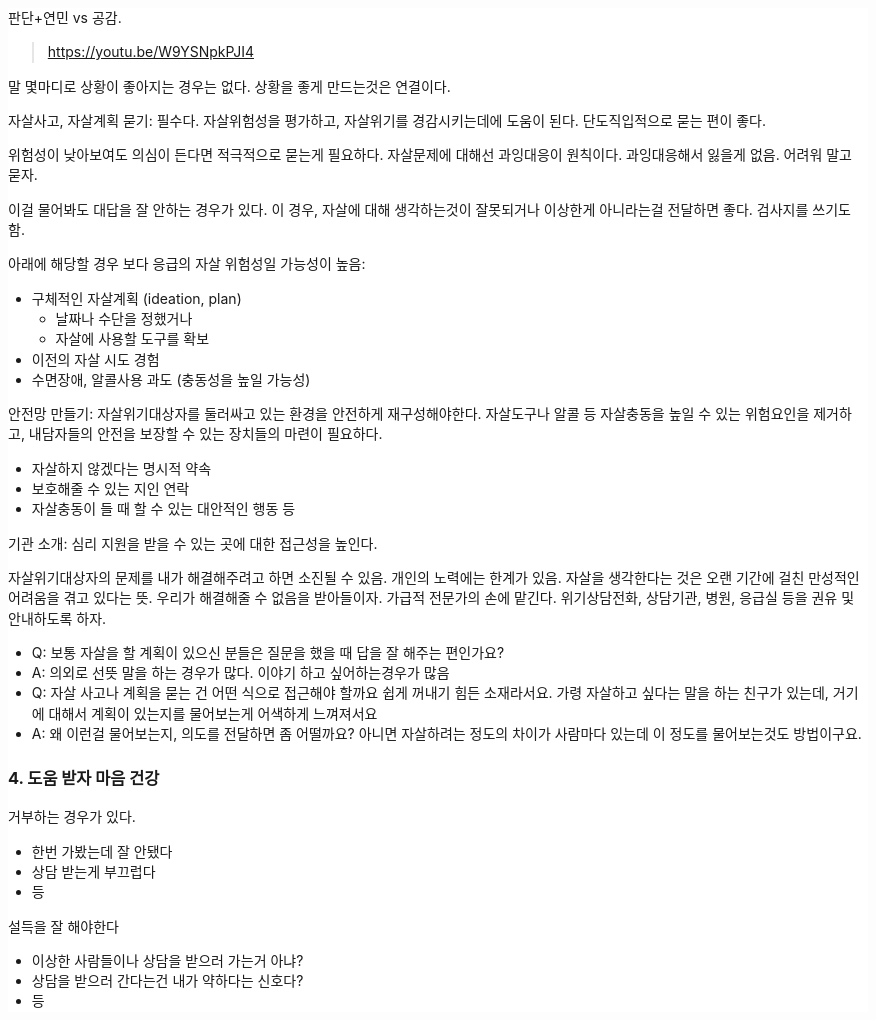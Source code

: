 판단+연민 vs 공감.

> https://youtu.be/W9YSNpkPJI4

말 몇마디로 상황이 좋아지는 경우는 없다. 상황을 좋게 만드는것은 연결이다.

자살사고, 자살계획 묻기: 필수다. 자살위험성을 평가하고, 자살위기를
경감시키는데에 도움이 된다. 단도직입적으로 묻는 편이 좋다.

위험성이 낮아보여도 의심이 든다면 적극적으로 묻는게 필요하다.  자살문제에 대해선
과잉대응이 원칙이다. 과잉대응해서 잃을게 없음. 어려워 말고 묻자.

이걸 물어봐도 대답을 잘 안하는 경우가 있다. 이 경우, 자살에 대해 생각하는것이
잘못되거나 이상한게 아니라는걸 전달하면 좋다. 검사지를 쓰기도 함.

아래에 해당할 경우 보다 응급의 자살 위험성일 가능성이 높음:

- 구체적인 자살계획 (ideation, plan)
  - 날짜나 수단을 정했거나
  - 자살에 사용할 도구를 확보
- 이전의 자살 시도 경험
- 수면장애, 알콜사용 과도 (충동성을 높일 가능성)

안전망 만들기: 자살위기대상자를 둘러싸고 있는 환경을 안전하게 재구성해야한다.
자살도구나 알콜 등 자살충동을 높일 수 있는 위험요인을 제거하고, 내담자들의
안전을 보장할 수 있는 장치들의 마련이 필요하다.

- 자살하지 않겠다는 명시적 약속
- 보호해줄 수 있는 지인 연락
- 자살충동이 들 때 할 수 있는 대안적인 행동 등

기관 소개: 심리 지원을 받을 수 있는 곳에 대한 접근성을 높인다.

자살위기대상자의 문제를 내가 해결해주려고 하면 소진될 수 있음. 개인의 노력에는
한계가 있음. 자살을 생각한다는 것은 오랜 기간에 걸친 만성적인 어려움을 겪고
있다는 뜻. 우리가 해결해줄 수 없음을 받아들이자. 가급적 전문가의 손에 맡긴다.
위기상담전화, 상담기관, 병원, 응급실 등을 권유 및 안내하도록 하자.

- Q: 보통 자살을 할 계획이 있으신 분들은 질문을 했을 때 답을 잘 해주는 편인가요?
- A: 의외로 선뜻 말을 하는 경우가 많다. 이야기 하고 싶어하는경우가 많음
- Q: 자살 사고나 계획을 묻는 건 어떤 식으로 접근해야 할까요 쉽게 꺼내기 힘든
    소재라서요. 가령 자살하고 싶다는 말을 하는 친구가 있는데, 거기에 대해서
    계획이 있는지를 물어보는게 어색하게 느껴져서요
- A: 왜 이런걸 물어보는지, 의도를 전달하면 좀 어떨까요? 아니면 자살하려는 정도의
    차이가 사람마다 있는데 이 정도를 물어보는것도 방법이구요.

### 4. 도움 받자 마음 건강
거부하는 경우가 있다.

- 한번 가봤는데 잘 안됐다
- 상담 받는게 부끄럽다
- 등

설득을 잘 해야한다

- 이상한 사람들이나 상담을 받으러 가는거 아냐?
- 상담을 받으러 간다는건 내가 약하다는 신호다?
- 등
